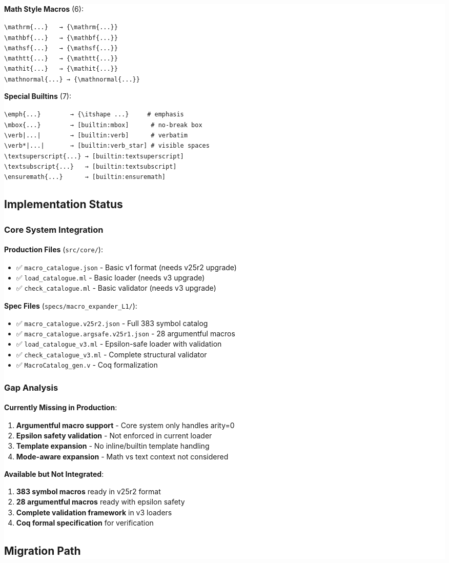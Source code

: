 **Math Style Macros** (6):
```
\mathrm{...}   → {\mathrm{...}}
\mathbf{...}   → {\mathbf{...}}
\mathsf{...}   → {\mathsf{...}}
\mathtt{...}   → {\mathtt{...}}
\mathit{...}   → {\mathit{...}}
\mathnormal{...} → {\mathnormal{...}}
```

**Special Builtins** (7):
```
\emph{...}        → {\itshape ...}     # emphasis
\mbox{...}        → [builtin:mbox]      # no-break box
\verb|...|        → [builtin:verb]      # verbatim
\verb*|...|       → [builtin:verb_star] # visible spaces
\textsuperscript{...} → [builtin:textsuperscript]
\textsubscript{...}   → [builtin:textsubscript]
\ensuremath{...}      → [builtin:ensuremath]
```

## Implementation Status

### Core System Integration

**Production Files** (`src/core/`):
- ✅ `macro_catalogue.json` - Basic v1 format (needs v25r2 upgrade)
- ✅ `load_catalogue.ml` - Basic loader (needs v3 upgrade)
- ✅ `check_catalogue.ml` - Basic validator (needs v3 upgrade)

**Spec Files** (`specs/macro_expander_L1/`):
- ✅ `macro_catalogue.v25r2.json` - Full 383 symbol catalog
- ✅ `macro_catalogue.argsafe.v25r1.json` - 28 argumentful macros
- ✅ `load_catalogue_v3.ml` - Epsilon-safe loader with validation
- ✅ `check_catalogue_v3.ml` - Complete structural validator
- ✅ `MacroCatalog_gen.v` - Coq formalization

### Gap Analysis

**Currently Missing in Production**:
1. **Argumentful macro support** - Core system only handles arity=0
2. **Epsilon safety validation** - Not enforced in current loader
3. **Template expansion** - No inline/builtin template handling
4. **Mode-aware expansion** - Math vs text context not considered

**Available but Not Integrated**:
1. **383 symbol macros** ready in v25r2 format
2. **28 argumentful macros** ready with epsilon safety
3. **Complete validation framework** in v3 loaders
4. **Coq formal specification** for verification

## Migration Path
